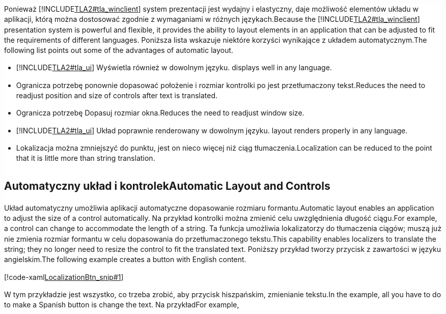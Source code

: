  <span data-ttu-id="07f54-109">Ponieważ [!INCLUDE[TLA2#tla_winclient](../../../../includes/tla2sharptla-winclient-md.md)] system prezentacji jest wydajny i elastyczny, daje możliwość elementów układu w aplikacji, którą można dostosować zgodnie z wymaganiami w różnych językach.</span><span class="sxs-lookup"><span data-stu-id="07f54-109">Because the [!INCLUDE[TLA2#tla_winclient](../../../../includes/tla2sharptla-winclient-md.md)] presentation system is powerful and flexible, it provides the ability to layout elements in an application that can be adjusted to fit the requirements of different languages.</span></span> <span data-ttu-id="07f54-110">Poniższa lista wskazuje niektóre korzyści wynikające z układem automatycznym.</span><span class="sxs-lookup"><span data-stu-id="07f54-110">The following list points out some of the advantages of automatic layout.</span></span>  
  
-   [!INCLUDE[TLA2#tla_ui](../../../../includes/tla2sharptla-ui-md.md)]<span data-ttu-id="07f54-111"> Wyświetla również w dowolnym języku.</span><span class="sxs-lookup"><span data-stu-id="07f54-111"> displays well  in any language.</span></span>  
  
-   <span data-ttu-id="07f54-112">Ogranicza potrzebę ponownie dopasować położenie i rozmiar kontrolki po jest przetłumaczony tekst.</span><span class="sxs-lookup"><span data-stu-id="07f54-112">Reduces the need to readjust position and size of controls after text is translated.</span></span>  
  
-   <span data-ttu-id="07f54-113">Ogranicza potrzebę Dopasuj rozmiar okna.</span><span class="sxs-lookup"><span data-stu-id="07f54-113">Reduces the need to readjust window size.</span></span>  
  
-   [!INCLUDE[TLA2#tla_ui](../../../../includes/tla2sharptla-ui-md.md)]<span data-ttu-id="07f54-114"> Układ poprawnie renderowany w dowolnym języku.</span><span class="sxs-lookup"><span data-stu-id="07f54-114"> layout renders properly in any language.</span></span>  
  
-   <span data-ttu-id="07f54-115">Lokalizacja można zmniejszyć do punktu, jest on nieco więcej niż ciąg tłumaczenia.</span><span class="sxs-lookup"><span data-stu-id="07f54-115">Localization can be reduced to the point that it is little more than string translation.</span></span>  
  
<a name="autolayout_controls"></a>   
## <a name="automatic-layout-and-controls"></a><span data-ttu-id="07f54-116">Automatyczny układ i kontrolek</span><span class="sxs-lookup"><span data-stu-id="07f54-116">Automatic Layout and Controls</span></span>  
 <span data-ttu-id="07f54-117">Układ automatyczny umożliwia aplikacji automatyczne dopasowanie rozmiaru formantu.</span><span class="sxs-lookup"><span data-stu-id="07f54-117">Automatic layout enables an application to adjust the size of a control automatically.</span></span> <span data-ttu-id="07f54-118">Na przykład kontrolki można zmienić celu uwzględnienia długość ciągu.</span><span class="sxs-lookup"><span data-stu-id="07f54-118">For example, a control can change to accommodate the length of a string.</span></span> <span data-ttu-id="07f54-119">Ta funkcja umożliwia lokalizatorzy do tłumaczenia ciągów; muszą już nie zmienia rozmiar formantu w celu dopasowania do przetłumaczonego tekstu.</span><span class="sxs-lookup"><span data-stu-id="07f54-119">This capability enables  localizers to translate the string; they no longer need to resize the control to fit the translated text.</span></span> <span data-ttu-id="07f54-120">Poniższy przykład tworzy przycisk z zawartości w języku angielskim.</span><span class="sxs-lookup"><span data-stu-id="07f54-120">The following example creates a button with English content.</span></span>  
  
 [!code-xaml[LocalizationBtn_snip#1](../../../../samples/snippets/csharp/VS_Snippets_Wpf/LocalizationBtn_snip/CS/Pane1.xaml#1)]  
  
 <span data-ttu-id="07f54-121">W tym przykładzie jest wszystko, co trzeba zrobić, aby przycisk hiszpańskim, zmienianie tekstu.</span><span class="sxs-lookup"><span data-stu-id="07f54-121">In the example, all you have to do to make a Spanish button is change the text.</span></span> <span data-ttu-id="07f54-122">Na przykład</span><span class="sxs-lookup"><span data-stu-id="07f54-122">For example,</span></span>  
  